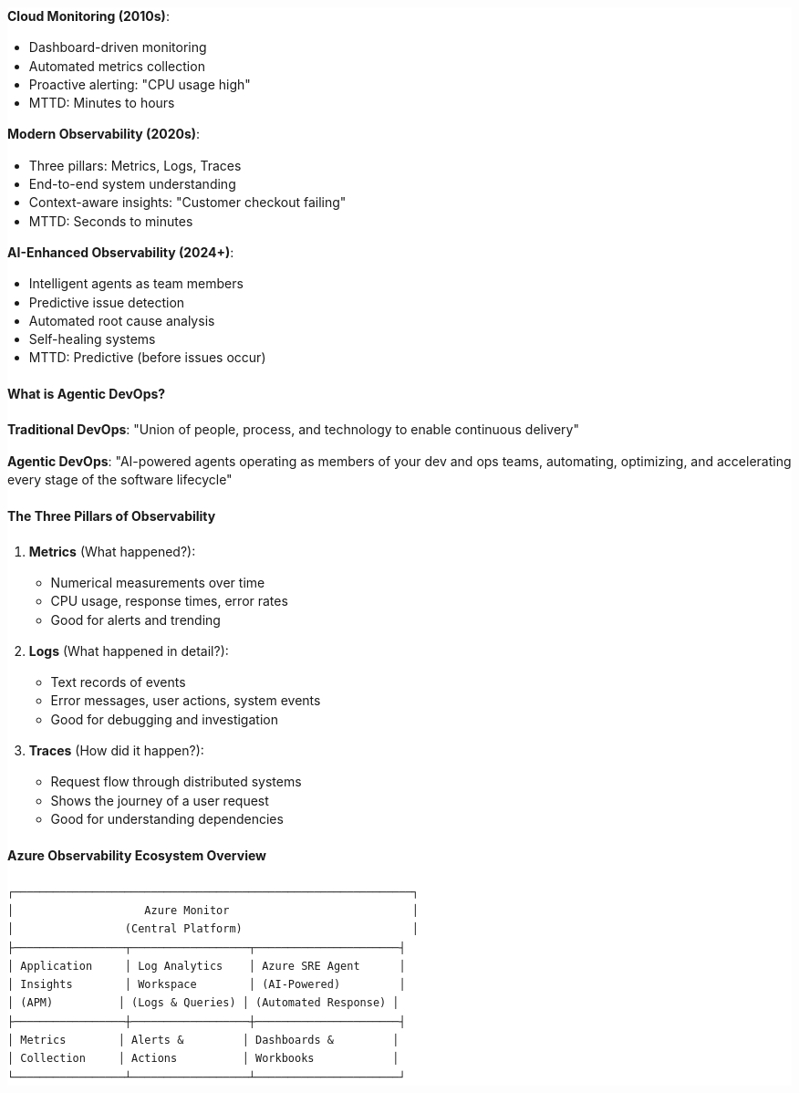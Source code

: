 **Cloud Monitoring (2010s)**:
- Dashboard-driven monitoring
- Automated metrics collection
- Proactive alerting: "CPU usage high"
- MTTD: Minutes to hours

**Modern Observability (2020s)**:
- Three pillars: Metrics, Logs, Traces
- End-to-end system understanding
- Context-aware insights: "Customer checkout failing"
- MTTD: Seconds to minutes

**AI-Enhanced Observability (2024+)**:
- Intelligent agents as team members
- Predictive issue detection
- Automated root cause analysis
- Self-healing systems
- MTTD: Predictive (before issues occur)

#### What is Agentic DevOps?

**Traditional DevOps**: "Union of people, process, and technology to enable continuous delivery"

**Agentic DevOps**: "AI-powered agents operating as members of your dev and ops teams, automating, optimizing, and accelerating every stage of the software lifecycle"

#### The Three Pillars of Observability

1. **Metrics** (What happened?):
   - Numerical measurements over time
   - CPU usage, response times, error rates
   - Good for alerts and trending

2. **Logs** (What happened in detail?):
   - Text records of events
   - Error messages, user actions, system events
   - Good for debugging and investigation

3. **Traces** (How did it happen?):
   - Request flow through distributed systems
   - Shows the journey of a user request
   - Good for understanding dependencies

#### Azure Observability Ecosystem Overview

```
┌─────────────────────────────────────────────────────────────┐
│                    Azure Monitor                            │
│                 (Central Platform)                          │
├─────────────────┬──────────────────┬──────────────────────┤
│ Application     │ Log Analytics    │ Azure SRE Agent      │
│ Insights        │ Workspace        │ (AI-Powered)         │
│ (APM)          │ (Logs & Queries) │ (Automated Response) │
├─────────────────┼──────────────────┼──────────────────────┤
│ Metrics        │ Alerts &         │ Dashboards &         │
│ Collection     │ Actions          │ Workbooks            │
└─────────────────┴──────────────────┴──────────────────────┘
```
